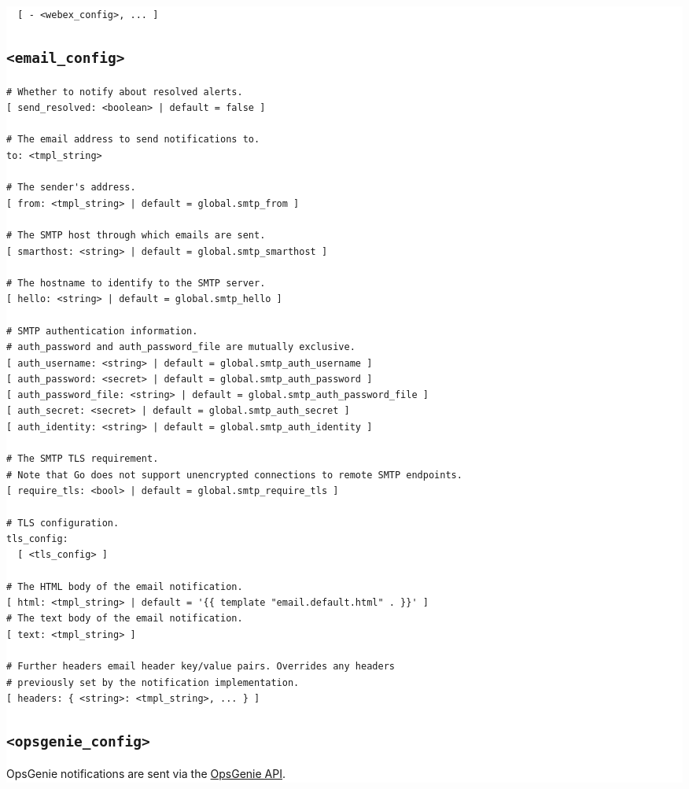 ```
  [ - <webex_config>, ... ]
```

## `<email_config>`

```
# Whether to notify about resolved alerts.
[ send_resolved: <boolean> | default = false ]

# The email address to send notifications to.
to: <tmpl_string>

# The sender's address.
[ from: <tmpl_string> | default = global.smtp_from ]

# The SMTP host through which emails are sent.
[ smarthost: <string> | default = global.smtp_smarthost ]

# The hostname to identify to the SMTP server.
[ hello: <string> | default = global.smtp_hello ]

# SMTP authentication information.
# auth_password and auth_password_file are mutually exclusive.
[ auth_username: <string> | default = global.smtp_auth_username ]
[ auth_password: <secret> | default = global.smtp_auth_password ]
[ auth_password_file: <string> | default = global.smtp_auth_password_file ]
[ auth_secret: <secret> | default = global.smtp_auth_secret ]
[ auth_identity: <string> | default = global.smtp_auth_identity ]

# The SMTP TLS requirement.
# Note that Go does not support unencrypted connections to remote SMTP endpoints.
[ require_tls: <bool> | default = global.smtp_require_tls ]

# TLS configuration.
tls_config:
  [ <tls_config> ]

# The HTML body of the email notification.
[ html: <tmpl_string> | default = '{{ template "email.default.html" . }}' ]
# The text body of the email notification.
[ text: <tmpl_string> ]

# Further headers email header key/value pairs. Overrides any headers
# previously set by the notification implementation.
[ headers: { <string>: <tmpl_string>, ... } ]
```

## `<opsgenie_config>`

OpsGenie notifications are sent via the [OpsGenie API](https://docs.opsgenie.com/docs/alert-api).
